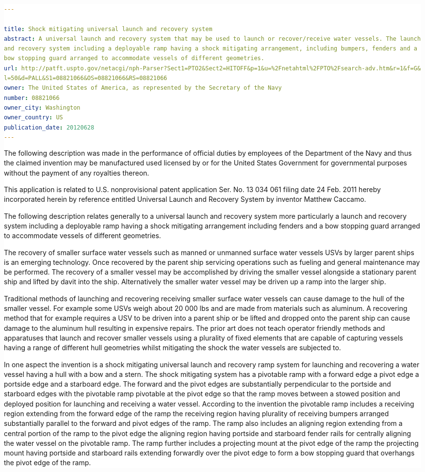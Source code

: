 ```yaml
---

title: Shock mitigating universal launch and recovery system
abstract: A universal launch and recovery system that may be used to launch or recover/receive water vessels. The launch and recovery system including a deployable ramp having a shock mitigating arrangement, including bumpers, fenders and a bow stopping guard arranged to accommodate vessels of different geometries.
url: http://patft.uspto.gov/netacgi/nph-Parser?Sect1=PTO2&Sect2=HITOFF&p=1&u=%2Fnetahtml%2FPTO%2Fsearch-adv.htm&r=1&f=G&l=50&d=PALL&S1=08821066&OS=08821066&RS=08821066
owner: The United States of America, as represented by the Secretary of the Navy
number: 08821066
owner_city: Washington
owner_country: US
publication_date: 20120628
---
```

The following description was made in the performance of official duties by employees of the Department of the Navy and thus the claimed invention may be manufactured used licensed by or for the United States Government for governmental purposes without the payment of any royalties thereon.

This application is related to U.S. nonprovisional patent application Ser. No. 13 034 061 filing date 24 Feb. 2011 hereby incorporated herein by reference entitled Universal Launch and Recovery System by inventor Matthew Caccamo.

The following description relates generally to a universal launch and recovery system more particularly a launch and recovery system including a deployable ramp having a shock mitigating arrangement including fenders and a bow stopping guard arranged to accommodate vessels of different geometries.

The recovery of smaller surface water vessels such as manned or unmanned surface water vessels USVs by larger parent ships is an emerging technology. Once recovered by the parent ship servicing operations such as fueling and general maintenance may be performed. The recovery of a smaller vessel may be accomplished by driving the smaller vessel alongside a stationary parent ship and lifted by davit into the ship. Alternatively the smaller water vessel may be driven up a ramp into the larger ship.

Traditional methods of launching and recovering receiving smaller surface water vessels can cause damage to the hull of the smaller vessel. For example some USVs weigh about 20 000 lbs and are made from materials such as aluminum. A recovering method that for example requires a USV to be driven into a parent ship or be lifted and dropped onto the parent ship can cause damage to the aluminum hull resulting in expensive repairs. The prior art does not teach operator friendly methods and apparatuses that launch and recover smaller vessels using a plurality of fixed elements that are capable of capturing vessels having a range of different hull geometries whilst mitigating the shock the water vessels are subjected to.

In one aspect the invention is a shock mitigating universal launch and recovery ramp system for launching and recovering a water vessel having a hull with a bow and a stern. The shock mitigating system has a pivotable ramp with a forward edge a pivot edge a portside edge and a starboard edge. The forward and the pivot edges are substantially perpendicular to the portside and starboard edges with the pivotable ramp pivotable at the pivot edge so that the ramp moves between a stowed position and deployed position for launching and receiving a water vessel. According to the invention the pivotable ramp includes a receiving region extending from the forward edge of the ramp the receiving region having plurality of receiving bumpers arranged substantially parallel to the forward and pivot edges of the ramp. The ramp also includes an aligning region extending from a central portion of the ramp to the pivot edge the aligning region having portside and starboard fender rails for centrally aligning the water vessel on the pivotable ramp. The ramp further includes a projecting mount at the pivot edge of the ramp the projecting mount having portside and starboard rails extending forwardly over the pivot edge to form a bow stopping guard that overhangs the pivot edge of the ramp.
